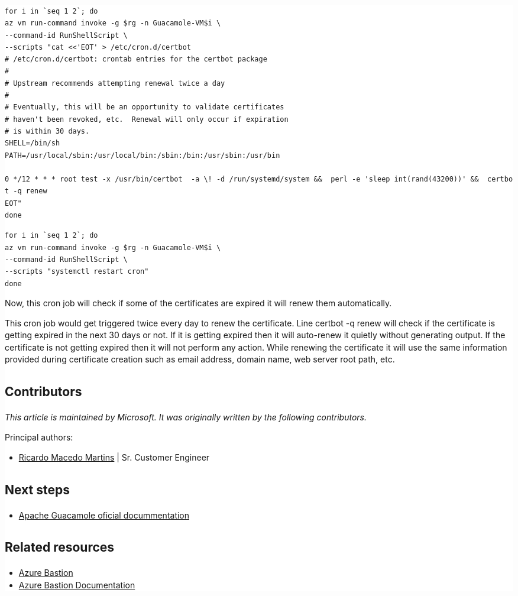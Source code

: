 ```
for i in `seq 1 2`; do
az vm run-command invoke -g $rg -n Guacamole-VM$i \
--command-id RunShellScript \
--scripts "cat <<'EOT' > /etc/cron.d/certbot
# /etc/cron.d/certbot: crontab entries for the certbot package
#
# Upstream recommends attempting renewal twice a day
#
# Eventually, this will be an opportunity to validate certificates
# haven't been revoked, etc.  Renewal will only occur if expiration
# is within 30 days.
SHELL=/bin/sh
PATH=/usr/local/sbin:/usr/local/bin:/sbin:/bin:/usr/sbin:/usr/bin

0 */12 * * * root test -x /usr/bin/certbot  -a \! -d /run/systemd/system &&  perl -e 'sleep int(rand(43200))' &&  certbot -q renew
EOT"
done
```


```
for i in `seq 1 2`; do
az vm run-command invoke -g $rg -n Guacamole-VM$i \
--command-id RunShellScript \
--scripts "systemctl restart cron"
done
```

Now, this cron job will check if some of the certificates are expired it will renew them automatically. 

This cron job would get triggered twice every day to renew the certificate. Line certbot -q renew will check if the certificate is getting expired in the next 30 days or not. If it is getting expired then it will auto-renew it quietly without generating output. If the certificate is not getting expired then it will not perform any action. While renewing the certificate it will use the same information provided during certificate creation such as email address, domain name, web server root path, etc.

## Contributors

*This article is maintained by Microsoft. It was originally written by the following contributors.*

Principal authors: 

 - [Ricardo Macedo Martins](https://www.linkedin.com/in/ricmmartins) | Sr. Customer Engineer
 

## Next steps

* [Apache Guacamole oficial docummentation](https://guacamole.apache.org/doc/gug/administration.html)
 
## Related resources

* [Azure Bastion](https://azure.microsoft.com/en-us/services/azure-bastion/)
* [Azure Bastion Documentation](https://docs.microsoft.com/en-us/azure/bastion/bastion-overview)
  
